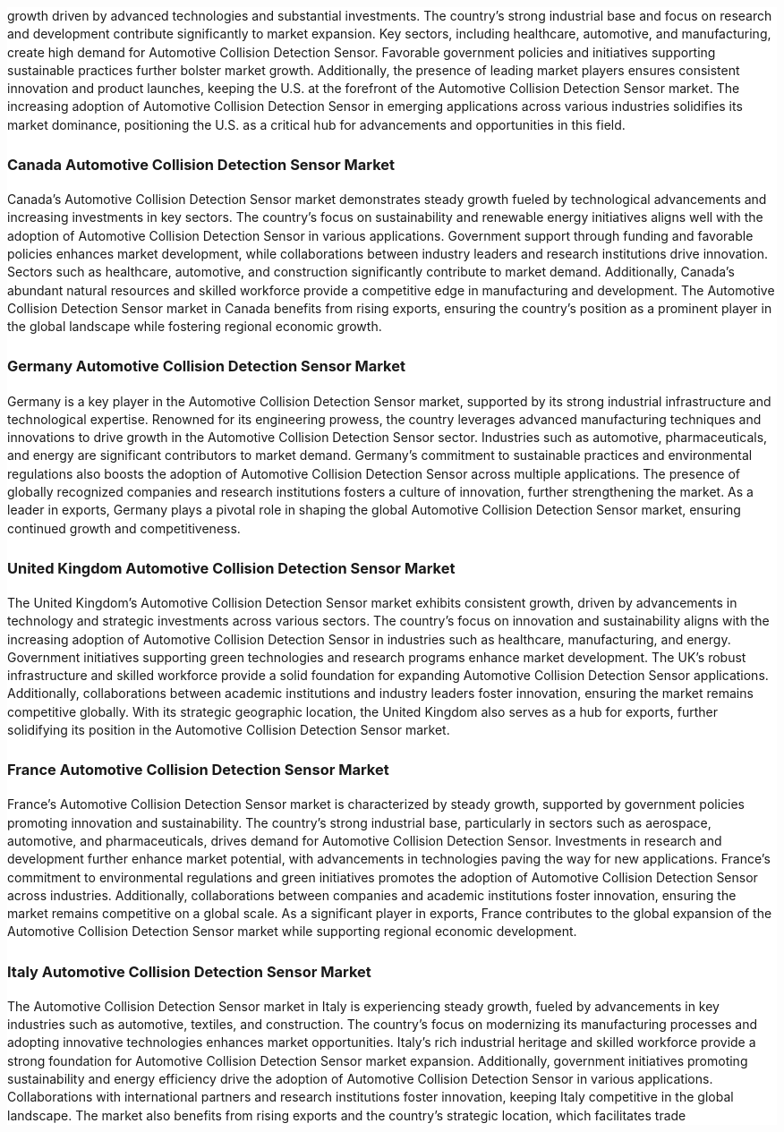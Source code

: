 growth driven by advanced technologies and substantial investments. The country&rsquo;s strong industrial base and focus on research and development contribute significantly to market expansion. Key sectors, including healthcare, automotive, and manufacturing, create high demand for Automotive Collision Detection Sensor. Favorable government policies and initiatives supporting sustainable practices further bolster market growth. Additionally, the presence of leading market players ensures consistent innovation and product launches, keeping the U.S. at the forefront of the Automotive Collision Detection Sensor market. The increasing adoption of Automotive Collision Detection Sensor in emerging applications across various industries solidifies its market dominance, positioning the U.S. as a critical hub for advancements and opportunities in this field.</p><h3>Canada Automotive Collision Detection Sensor Market</h3><p>Canada&rsquo;s Automotive Collision Detection Sensor market demonstrates steady growth fueled by technological advancements and increasing investments in key sectors. The country&rsquo;s focus on sustainability and renewable energy initiatives aligns well with the adoption of Automotive Collision Detection Sensor in various applications. Government support through funding and favorable policies enhances market development, while collaborations between industry leaders and research institutions drive innovation. Sectors such as healthcare, automotive, and construction significantly contribute to market demand. Additionally, Canada&rsquo;s abundant natural resources and skilled workforce provide a competitive edge in manufacturing and development. The Automotive Collision Detection Sensor market in Canada benefits from rising exports, ensuring the country&rsquo;s position as a prominent player in the global landscape while fostering regional economic growth.</p><h3>Germany Automotive Collision Detection Sensor Market</h3><p>Germany is a key player in the Automotive Collision Detection Sensor market, supported by its strong industrial infrastructure and technological expertise. Renowned for its engineering prowess, the country leverages advanced manufacturing techniques and innovations to drive growth in the Automotive Collision Detection Sensor sector. Industries such as automotive, pharmaceuticals, and energy are significant contributors to market demand. Germany&rsquo;s commitment to sustainable practices and environmental regulations also boosts the adoption of Automotive Collision Detection Sensor across multiple applications. The presence of globally recognized companies and research institutions fosters a culture of innovation, further strengthening the market. As a leader in exports, Germany plays a pivotal role in shaping the global Automotive Collision Detection Sensor market, ensuring continued growth and competitiveness.</p><h3>United Kingdom Automotive Collision Detection Sensor Market</h3><p>The United Kingdom&rsquo;s Automotive Collision Detection Sensor market exhibits consistent growth, driven by advancements in technology and strategic investments across various sectors. The country&rsquo;s focus on innovation and sustainability aligns with the increasing adoption of Automotive Collision Detection Sensor in industries such as healthcare, manufacturing, and energy. Government initiatives supporting green technologies and research programs enhance market development. The UK&rsquo;s robust infrastructure and skilled workforce provide a solid foundation for expanding Automotive Collision Detection Sensor applications. Additionally, collaborations between academic institutions and industry leaders foster innovation, ensuring the market remains competitive globally. With its strategic geographic location, the United Kingdom also serves as a hub for exports, further solidifying its position in the Automotive Collision Detection Sensor market.</p><h3>France Automotive Collision Detection Sensor Market</h3><p>France&rsquo;s Automotive Collision Detection Sensor market is characterized by steady growth, supported by government policies promoting innovation and sustainability. The country&rsquo;s strong industrial base, particularly in sectors such as aerospace, automotive, and pharmaceuticals, drives demand for Automotive Collision Detection Sensor. Investments in research and development further enhance market potential, with advancements in technologies paving the way for new applications. France&rsquo;s commitment to environmental regulations and green initiatives promotes the adoption of Automotive Collision Detection Sensor across industries. Additionally, collaborations between companies and academic institutions foster innovation, ensuring the market remains competitive on a global scale. As a significant player in exports, France contributes to the global expansion of the Automotive Collision Detection Sensor market while supporting regional economic development.</p><h3>Italy Automotive Collision Detection Sensor Market</h3><p>The Automotive Collision Detection Sensor market in Italy is experiencing steady growth, fueled by advancements in key industries such as automotive, textiles, and construction. The country&rsquo;s focus on modernizing its manufacturing processes and adopting innovative technologies enhances market opportunities. Italy&rsquo;s rich industrial heritage and skilled workforce provide a strong foundation for Automotive Collision Detection Sensor market expansion. Additionally, government initiatives promoting sustainability and energy efficiency drive the adoption of Automotive Collision Detection Sensor in various applications. Collaborations with international partners and research institutions foster innovation, keeping Italy competitive in the global landscape. The market also benefits from rising exports and the country&rsquo;s strategic location, which facilitates trade